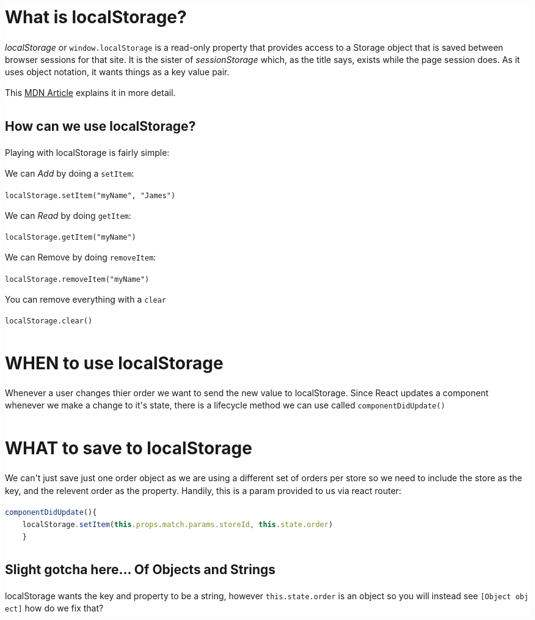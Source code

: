 # What is localStorage?

*localStorage* or `window.localStorage` is a read-only property that provides access to a Storage object that is saved between browser sessions for that site. It is the sister of *sessionStorage* which, as the title says, exists while the page session does. As it uses object notation, it wants things as a key value pair.

This [MDN Article](https://developer.mozilla.org/en-US/docs/Web/API/Window/localStorage) explains it in more detail.

## How can we use localStorage?

Playing with localStorage is fairly simple:

We can *Add* by doing a `setItem`:

`localStorage.setItem("myName", "James")`

We can *Read* by doing `getItem`:

`localStorage.getItem("myName")`

We can Remove by doing `removeItem`:

`localStorage.removeItem("myName")`

You can remove everything with a `clear`

`localStorage.clear()`

# WHEN to use localStorage

Whenever a user changes thier order we want to send the new value to localStorage. Since React updates a component whenever we make a change to it's state, there is a lifecycle method we can use called `componentDidUpdate()`

# WHAT to save to localStorage

We can't just save just one order object as we are using a different set of orders per store so we need to include the store as the key, and the relevent order as the property. Handily, this is a param provided to us via react router:

```js
componentDidUpdate(){ 
    localStorage.setItem(this.props.match.params.storeId, this.state.order)
    }
```

## Slight gotcha here... Of Objects and Strings ##

localStorage wants the key and property to be a string, however `this.state.order` is an object so you will instead see `[Object object]` how do we fix that?
